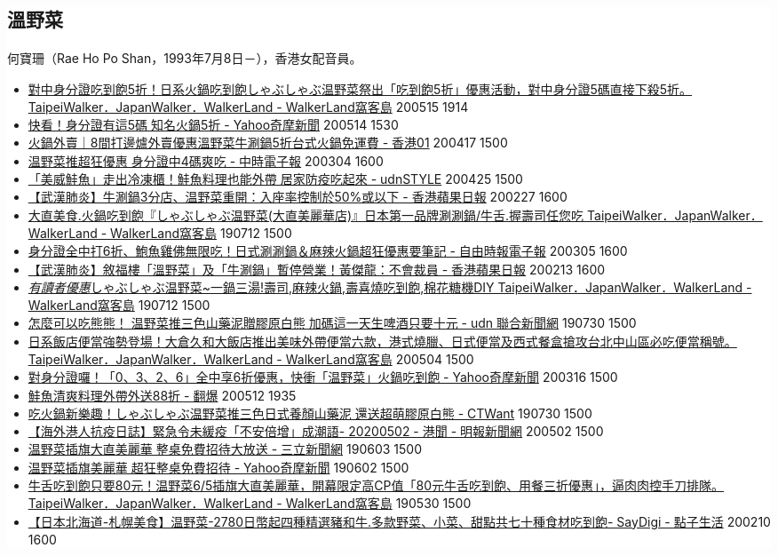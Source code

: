 ## 溫野菜

何寶珊（Rae Ho Po Shan，1993年7月8日－），香港女配音員。
- [對中身分證吃到飽5折！日系火鍋吃到飽しゃぶしゃぶ温野菜祭出「吃到飽5折」優惠活動，對中身分證5碼直接下殺5折。 TaipeiWalker．JapanWalker．WalkerLand - WalkerLand窩客島](https://www.walkerland.com.tw/subject/view/260859 "對中身分證吃到飽5折！日系火鍋吃到飽しゃぶしゃぶ温野菜祭出「吃到飽5折」優惠活動，對中身分證5碼直接下殺5折。 TaipeiWalker．JapanWalker．WalkerLand - WalkerLand窩客島") 200515 1914
- [快看！身分證有這5碼 知名火鍋5折 - Yahoo奇摩新聞](https://tw.news.yahoo.com/%E5%BF%AB%E7%9C%8B-%E8%BA%AB%E5%88%86%E8%AD%89%E6%9C%89%E9%80%995%E7%A2%BC-%E7%9F%A5%E5%90%8D%E7%81%AB%E9%8D%8B5%E6%8A%98-073025603.html "快看！身分證有這5碼 知名火鍋5折 - Yahoo奇摩新聞") 200514 1530
- [火鍋外賣｜8間打邊爐外賣優惠溫野菜牛涮鍋5折台式火鍋免運費 - 香港01](https://www.hk01.com/%E9%A3%9F%E7%8E%A9%E8%B2%B7/462028/%E7%81%AB%E9%8D%8B%E5%A4%96%E8%B3%A3-8%E9%96%93%E6%89%93%E9%82%8A%E7%88%90%E5%A4%96%E8%B3%A3%E5%84%AA%E6%83%A0-%E6%BA%AB%E9%87%8E%E8%8F%9C%E7%89%9B%E6%B6%AE%E9%8D%8B5%E6%8A%98-%E5%8F%B0%E5%BC%8F%E7%81%AB%E9%8D%8B%E5%85%8D%E9%81%8B%E8%B2%BB "火鍋外賣｜8間打邊爐外賣優惠溫野菜牛涮鍋5折台式火鍋免運費 - 香港01") 200417 1500
- [温野菜推超狂優惠 身分證中4碼爽吃 - 中時電子報](https://www.chinatimes.com/hottopic/20200304005559-260804 "温野菜推超狂優惠 身分證中4碼爽吃 - 中時電子報") 200304 1600
- [「美威鮭魚」走出冷凍櫃！鮭魚料理也能外帶 居家防疫吃起來 - udnSTYLE](https://style.udn.com/style/story/11350/4518202 "「美威鮭魚」走出冷凍櫃！鮭魚料理也能外帶 居家防疫吃起來 - udnSTYLE") 200425 1500
- [【武漢肺炎】牛涮鍋3分店、温野菜重開：入座率控制於50%或以下 - 香港蘋果日報](https://hk.appledaily.com/finance/20200227/MEHVIS64WKFNI3JCDG2I2ZLQMU/ "【武漢肺炎】牛涮鍋3分店、温野菜重開：入座率控制於50%或以下 - 香港蘋果日報") 200227 1600
- [大直美食.火鍋吃到飽『しゃぶしゃぶ温野菜(大直美麗華店)』日本第一品牌涮涮鍋/牛舌.握壽司任您吃 TaipeiWalker．JapanWalker．WalkerLand - WalkerLand窩客島](https://www.walkerland.com.tw/article/view/228099 "大直美食.火鍋吃到飽『しゃぶしゃぶ温野菜(大直美麗華店)』日本第一品牌涮涮鍋/牛舌.握壽司任您吃 TaipeiWalker．JapanWalker．WalkerLand - WalkerLand窩客島") 190712 1500
- [身分證全中打6折、鮑魚雞佛無限吃！日式涮涮鍋＆麻辣火鍋超狂優惠要筆記 - 自由時報電子報](https://playing.ltn.com.tw/article/19194/1 "身分證全中打6折、鮑魚雞佛無限吃！日式涮涮鍋＆麻辣火鍋超狂優惠要筆記 - 自由時報電子報") 200305 1600
- [【武漢肺炎】敘福樓「溫野菜」及「牛涮鍋」暫停營業！黃傑龍：不會裁員 - 香港蘋果日報](https://hk.appledaily.com/finance/20200213/2G5OHJF3KCIAISHH5ZGL4KBBDM/ "【武漢肺炎】敘福樓「溫野菜」及「牛涮鍋」暫停營業！黃傑龍：不會裁員 - 香港蘋果日報") 200213 1600
- [*有讀者優惠*しゃぶしゃぶ温野菜~一鍋三湯!壽司,麻辣火鍋,壽喜燒吃到飽,棉花糖機DIY TaipeiWalker．JapanWalker．WalkerLand - WalkerLand窩客島](https://www.walkerland.com.tw/article/view/228124 "*有讀者優惠*しゃぶしゃぶ温野菜~一鍋三湯!壽司,麻辣火鍋,壽喜燒吃到飽,棉花糖機DIY TaipeiWalker．JapanWalker．WalkerLand - WalkerLand窩客島") 190712 1500
- [怎麼可以吃熊熊！ 温野菜推三色山藥泥贈膠原白熊 加碼這一天生啤酒只要十元 - udn 聯合新聞網](https://udn.com/news/story/7193/3959073 "怎麼可以吃熊熊！ 温野菜推三色山藥泥贈膠原白熊 加碼這一天生啤酒只要十元 - udn 聯合新聞網") 190730 1500
- [日系飯店便當強勢登場！大倉久和大飯店推出美味外帶便當六款，港式燒臘、日式便當及西式餐盒搶攻台北中山區必吃便當稱號。 TaipeiWalker．JapanWalker．WalkerLand - WalkerLand窩客島](https://www.walkerland.com.tw/subject/view/259829 "日系飯店便當強勢登場！大倉久和大飯店推出美味外帶便當六款，港式燒臘、日式便當及西式餐盒搶攻台北中山區必吃便當稱號。 TaipeiWalker．JapanWalker．WalkerLand - WalkerLand窩客島") 200504 1500
- [對身分證囉！「0、3、2、6」全中享6折優惠，快衝「温野菜」火鍋吃到飽 - Yahoo奇摩新聞](https://tw.news.yahoo.com/%E5%B0%8D%E8%BA%AB%E5%88%86%E8%AD%89%E5%9B%89-0-3-2-6-000000248.html "對身分證囉！「0、3、2、6」全中享6折優惠，快衝「温野菜」火鍋吃到飽 - Yahoo奇摩新聞") 200316 1500
- [鮭魚清爽料理外帶外送88折 - 翻爆](https://turnnewsapp.com/tw/yummy/181095.html "鮭魚清爽料理外帶外送88折 - 翻爆") 200512 1935
- [吃火鍋新樂趣！しゃぶしゃぶ温野菜推三色日式養顏山藥泥 還送超萌膠原白熊 - CTWant](https://www.ctwant.com/article/3338 "吃火鍋新樂趣！しゃぶしゃぶ温野菜推三色日式養顏山藥泥 還送超萌膠原白熊 - CTWant") 190730 1500
- [【海外港人抗疫日誌】緊急令未緩疫「不安倍增」成潮語- 20200502 - 港聞 - 明報新聞網](https://news.mingpao.com/pns/%E6%B8%AF%E8%81%9E/article/20200502/s00002/1588358367635/%E3%80%90%E6%B5%B7%E5%A4%96%E6%B8%AF%E4%BA%BA%E6%8A%97%E7%96%AB%E6%97%A5%E8%AA%8C%E3%80%91%E7%B7%8A%E6%80%A5%E4%BB%A4%E6%9C%AA%E7%B7%A9%E7%96%AB-%E3%80%8C%E4%B8%8D%E5%AE%89%E5%80%8D%E5%A2%9E%E3%80%8D%E6%88%90%E6%BD%AE%E8%AA%9E "【海外港人抗疫日誌】緊急令未緩疫「不安倍增」成潮語- 20200502 - 港聞 - 明報新聞網") 200502 1500
- [温野菜插旗大直美麗華 整桌免費招待大放送 - 三立新聞網](https://www.setn.com/News.aspx?NewsID=549991 "温野菜插旗大直美麗華 整桌免費招待大放送 - 三立新聞網") 190603 1500
- [温野菜插旗美麗華 超狂整桌免費招待 - Yahoo奇摩新聞](https://tw.news.yahoo.com/%E6%B8%A9%E9%87%8E%E8%8F%9C%E6%8F%92%E6%97%97%E7%BE%8E%E9%BA%97%E8%8F%AF-%E8%B6%85%E7%8B%82%E6%95%B4%E6%A1%8C%E5%85%8D%E8%B2%BB%E6%8B%9B%E5%BE%85-031603964.html "温野菜插旗美麗華 超狂整桌免費招待 - Yahoo奇摩新聞") 190602 1500
- [牛舌吃到飽只要80元！温野菜6/5插旗大直美麗華，開幕限定高CP值「80元牛舌吃到飽、用餐三折優惠」，逼肉肉控手刀排隊。 TaipeiWalker．JapanWalker．WalkerLand - WalkerLand窩客島](https://www.walkerland.com.tw/subject/view/223767 "牛舌吃到飽只要80元！温野菜6/5插旗大直美麗華，開幕限定高CP值「80元牛舌吃到飽、用餐三折優惠」，逼肉肉控手刀排隊。 TaipeiWalker．JapanWalker．WalkerLand - WalkerLand窩客島") 190530 1500
- [【日本北海道-札幌美食】温野菜-2780日幣起四種精選豬和牛.多款野菜、小菜、甜點共七十種食材吃到飽- SayDigi - 點子生活](https://www.saydigi.com/2020/02/474253.html "【日本北海道-札幌美食】温野菜-2780日幣起四種精選豬和牛.多款野菜、小菜、甜點共七十種食材吃到飽- SayDigi - 點子生活") 200210 1600
